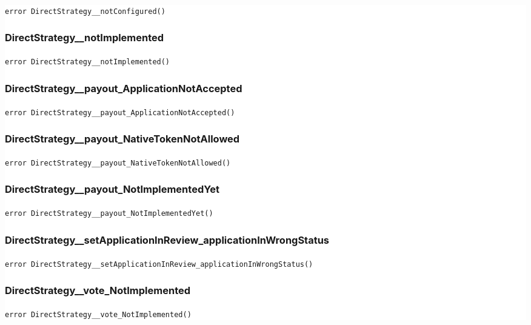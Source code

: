 ```solidity
error DirectStrategy__notConfigured()
```






### DirectStrategy__notImplemented

```solidity
error DirectStrategy__notImplemented()
```






### DirectStrategy__payout_ApplicationNotAccepted

```solidity
error DirectStrategy__payout_ApplicationNotAccepted()
```






### DirectStrategy__payout_NativeTokenNotAllowed

```solidity
error DirectStrategy__payout_NativeTokenNotAllowed()
```






### DirectStrategy__payout_NotImplementedYet

```solidity
error DirectStrategy__payout_NotImplementedYet()
```






### DirectStrategy__setApplicationInReview_applicationInWrongStatus

```solidity
error DirectStrategy__setApplicationInReview_applicationInWrongStatus()
```






### DirectStrategy__vote_NotImplemented

```solidity
error DirectStrategy__vote_NotImplemented()
```







